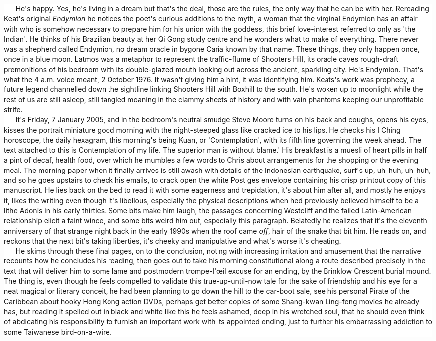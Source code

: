 &nbsp;&nbsp;&nbsp;&nbsp;&nbsp;&nbsp;He's happy. Yes, he's living in a dream but that's the deal, those are the rules, the only way that he can be with her. Rereading Keat's original *Endymion* he notices the poet's curious additions to the myth, a woman that the virginal Endymion has an affair with who is somehow necessary to prepare him for his union with the goddess, this brief love-interest referred to only as 'the Indian'. He thinks of his Brazilian beauty at her Qi Gong study centre and he wonders what to make of everything. There never was a shepherd called Endymion, no dream oracle in bygone Caria known by that name. These things, they only happen once, once in a blue moon. Latmos was a metaphor to represent the traffic-flume of Shooters Hill, its oracle caves rough-draft premonitions of his bedroom with its double-glazed mouth looking out across the ancient, sparkling city. He's Endymion. That's what the 4 a.m. voice meant, 2 October
1976. It wasn't giving him a hint, it was identifying him. Keats's work was prophecy, a future legend channelled down the sightline linking Shooters Hill with Boxhill to the south. He's woken up to moonlight while the rest of us are still asleep, still tangled moaning in the clammy sheets of history and with vain phantoms keeping our unprofitable strife.</br>
&nbsp;&nbsp;&nbsp;&nbsp;&nbsp;&nbsp;It's Friday, 7 January 2005, and in the bedroom's neutral smudge Steve Moore turns on his back and coughs, opens his eyes, kisses the portrait miniature good morning with the night-steeped glass like cracked ice to his lips. He checks his I Ching horoscope, the daily hexagram, this morning's being Kuan, or 'Contemplation', with its fifth line governing the week ahead. The text attached to this is Contemplation of my life. The superior man is without blame.' His breakfast is a muesli of heart pills in half a pint of decaf, health food, over which he mumbles a few words to Chris about arrangements for the shopping or the evening meal. The morning paper when it finally arrives is still awash with details of the Indonesian earthquake, surf's up, uh-huh, uh-huh, and so he goes upstairs to check his emails, to crack open the white Post ges envelope containing his crisp printout copy of this manuscript. He lies back on the bed to read it with some eagerness and trepidation, it's about him after all, and mostly he enjoys it, likes the writing even though it's libellous, especially the physical descriptions when hed previously believed himself to be a lithe Adonis in his early thirties. Some bits make him laugh, the passages concerning Westcliff and the failed Latin-American relationship elicit a faint wince, and some bits weird him out, especially this paragraph. Belatedly he realizes that it's the eleventh anniversary of that strange night back in the early 1990s when the roof came *off*, hair of the snake that bit him. He reads on, and reckons that the next bit's taking liberties, it's cheeky and manipulative and what's worse it's cheating.</br>
&nbsp;&nbsp;&nbsp;&nbsp;&nbsp;&nbsp;He skims through these final pages, on to the conclusion, noting with increasing irritation and amusement that the narrative recounts how he concludes his reading, then goes out to take his morning constitutional along a route described precisely in the text that will deliver him to some lame and postmodern trompe-l'œil excuse for an ending, by the Brinklow Crescent burial mound. The thing is, even though he feels compelled to validate this true-up-until-now tale for the sake of friendship and his eye for a neat magical or literary conceit, he had been planning to go down the hill to the car-boot sale, see his personal Pirate of the Caribbean about hooky Hong Kong action DVDs, perhaps get better copies of some Shang-kwan Ling-feng movies he already has, but reading it spelled out in black and white like this he feels ashamed, deep in his wretched soul, that he should even think of abdicating his responsibility to furnish an important work with its appointed ending, just to further his embarrassing addiction to some Taiwanese bird-on-a-wire.</br>